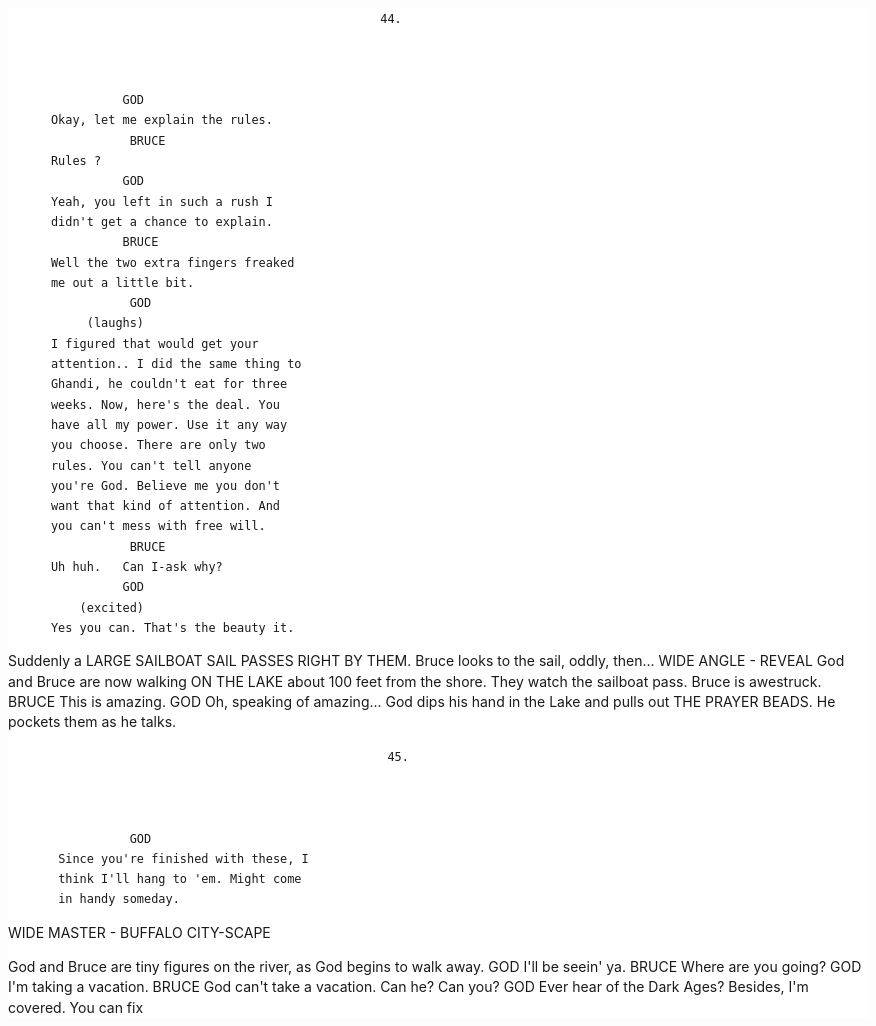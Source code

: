                                                         44.



                    GOD
          Okay, let me explain the rules.
                     BRUCE
          Rules ?
                    GOD
          Yeah, you left in such a rush I
          didn't get a chance to explain.
                    BRUCE
          Well the two extra fingers freaked
          me out a little bit.
                     GOD
               (laughs)
          I figured that would get your
          attention.. I did the same thing to
          Ghandi, he couldn't eat for three
          weeks. Now, here's the deal. You
          have all my power. Use it any way
          you choose. There are only two
          rules. You can't tell anyone
          you're God. Believe me you don't
          want that kind of attention. And
          you can't mess with free will.
                     BRUCE
          Uh huh.   Can I-ask why?
                    GOD
              (excited)
          Yes you can. That's the beauty it.
Suddenly a LARGE SAILBOAT SAIL PASSES RIGHT BY THEM.   Bruce
looks to the sail, oddly, then...
WIDE ANGLE - REVEAL God and Bruce are now walking ON THE LAKE
about 100 feet from the shore. They watch the sailboat pass.
Bruce is awestruck.
                     BRUCE
          This is amazing.
                     GOD
          Oh, speaking of amazing...
God dips his hand in the Lake and pulls out THE PRAYER BEADS.
He pockets them as he talks.

                                                         45.



                     GOD
           Since you're finished with these, I
           think I'll hang to 'em. Might come
           in handy someday.
WIDE MASTER - BUFFALO CITY-SCAPE

God and Bruce are tiny figures on the river, as God begins to
walk away.
                     GOD
           I'll be seein' ya.
                     BRUCE
           Where are you going?
                     GOD
           I'm taking a vacation.
                     BRUCE
           God can't take a vacation. Can he?
           Can you?
                     GOD
           Ever hear of the Dark Ages?
           Besides, I'm covered. You can fix